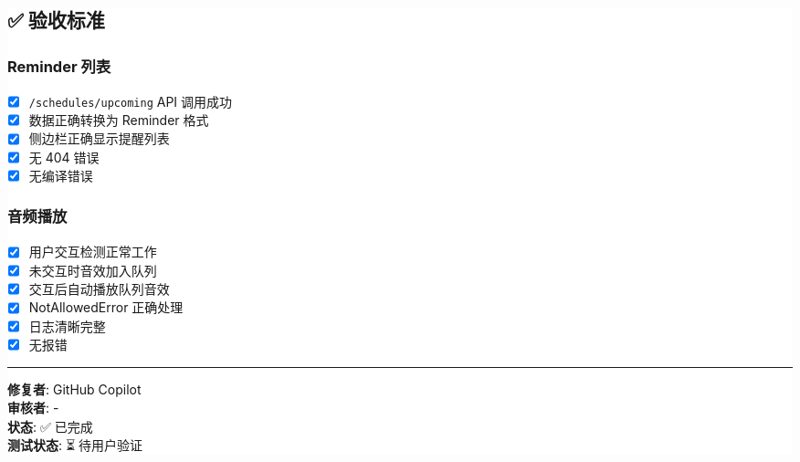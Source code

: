 
## ✅ 验收标准

### Reminder 列表
- [x] `/schedules/upcoming` API 调用成功
- [x] 数据正确转换为 Reminder 格式
- [x] 侧边栏正确显示提醒列表
- [x] 无 404 错误
- [x] 无编译错误

### 音频播放
- [x] 用户交互检测正常工作
- [x] 未交互时音效加入队列
- [x] 交互后自动播放队列音效
- [x] NotAllowedError 正确处理
- [x] 日志清晰完整
- [x] 无报错

---

**修复者**: GitHub Copilot  
**审核者**: -  
**状态**: ✅ 已完成  
**测试状态**: ⏳ 待用户验证
